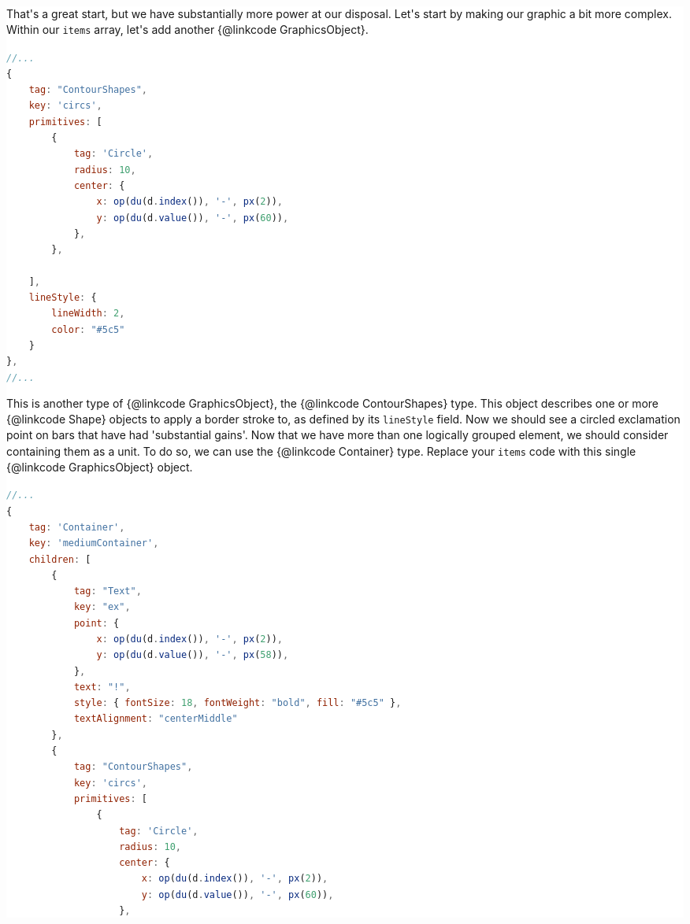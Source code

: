 That's a great start, but we have substantially more power at our disposal. Let's start by 
making our graphic a bit more complex. Within our `items` array, let's add another {@linkcode GraphicsObject}.

```javascript
//...
{
    tag: "ContourShapes",
    key: 'circs',
    primitives: [
        {
            tag: 'Circle',
            radius: 10,
            center: {
                x: op(du(d.index()), '-', px(2)),
                y: op(du(d.value()), '-', px(60)),
            },
        },
        
    ],
    lineStyle: {
        lineWidth: 2,
        color: "#5c5"
    }
},
//...
```

This is another type of {@linkcode GraphicsObject}, the {@linkcode ContourShapes} type. This object describes one or more {@linkcode Shape} 
objects to apply a border stroke to, as defined by its `lineStyle` field. Now we should see a circled exclamation point on bars that have 
had 'substantial gains'. Now that we have more than one logically grouped element, we should consider containing them as a unit. To do so, 
we can use the {@linkcode Container} type. Replace your `items` code with this single {@linkcode GraphicsObject} object.

```javascript
//...
{
    tag: 'Container',
    key: 'mediumContainer',
    children: [
        {
            tag: "Text",
            key: "ex",
            point: {
                x: op(du(d.index()), '-', px(2)),
                y: op(du(d.value()), '-', px(58)),
            },
            text: "!",
            style: { fontSize: 18, fontWeight: "bold", fill: "#5c5" },
            textAlignment: "centerMiddle"
        },
        {
            tag: "ContourShapes",
            key: 'circs',
            primitives: [
                {
                    tag: 'Circle',
                    radius: 10,
                    center: {
                        x: op(du(d.index()), '-', px(2)),
                        y: op(du(d.value()), '-', px(60)),
                    },
```